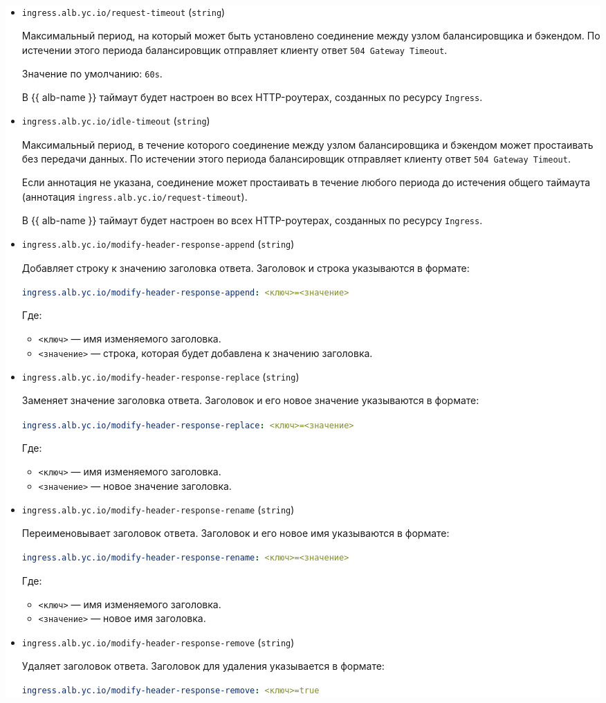 * `ingress.alb.yc.io/request-timeout` (`string`)

  Максимальный период, на который может быть установлено соединение между узлом балансировщика и бэкендом. По истечении этого периода балансировщик отправляет клиенту ответ `504 Gateway Timeout`.

  Значение по умолчанию: `60s`.

  В {{ alb-name }} таймаут будет настроен во всех HTTP-роутерах, созданных по ресурсу `Ingress`.

* `ingress.alb.yc.io/idle-timeout` (`string`)

  Максимальный период, в течение которого соединение между узлом балансировщика и бэкендом может простаивать без передачи данных. По истечении этого периода балансировщик отправляет клиенту ответ `504 Gateway Timeout`.

  Если аннотация не указана, соединение может простаивать в течение любого периода до истечения общего таймаута (аннотация `ingress.alb.yc.io/request-timeout`).

  В {{ alb-name }} таймаут будет настроен во всех HTTP-роутерах, созданных по ресурсу `Ingress`.

* `ingress.alb.yc.io/modify-header-response-append` (`string`)

  Добавляет строку к значению заголовка ответа. Заголовок и строка указываются в формате:

  ```yaml
  ingress.alb.yc.io/modify-header-response-append: <ключ>=<значение>
  ```

  Где:

    * `<ключ>` — имя изменяемого заголовка.
    * `<значение>` — строка, которая будет добавлена к значению заголовка.

* `ingress.alb.yc.io/modify-header-response-replace` (`string`)

  Заменяет значение заголовка ответа. Заголовок и его новое значение указываются в формате:

  ```yaml
  ingress.alb.yc.io/modify-header-response-replace: <ключ>=<значение>
  ```

  Где:

    * `<ключ>` — имя изменяемого заголовка.
    * `<значение>` — новое значение заголовка.

* `ingress.alb.yc.io/modify-header-response-rename` (`string`)

  Переименовывает заголовок ответа. Заголовок и его новое имя указываются в формате:

  ```yaml
  ingress.alb.yc.io/modify-header-response-rename: <ключ>=<значение>
  ```

  Где:

    * `<ключ>` — имя изменяемого заголовка.
    * `<значение>` — новое имя заголовка.

* `ingress.alb.yc.io/modify-header-response-remove` (`string`)

  Удаляет заголовок ответа. Заголовок для удаления указывается в формате:

  ```yaml
  ingress.alb.yc.io/modify-header-response-remove: <ключ>=true
  ```

